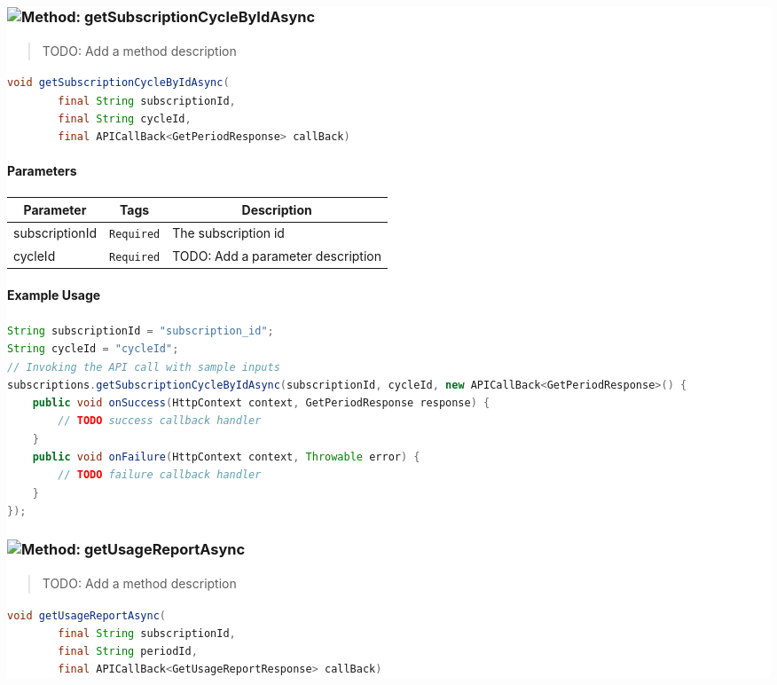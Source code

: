 
### <a name="get_subscription_cycle_by_id_async"></a>![Method: ](https://apidocs.io/img/method.png "me.pagar.api.controllers.SubscriptionsController.getSubscriptionCycleByIdAsync") getSubscriptionCycleByIdAsync

> TODO: Add a method description


```java
void getSubscriptionCycleByIdAsync(
        final String subscriptionId,
        final String cycleId,
        final APICallBack<GetPeriodResponse> callBack)
```

#### Parameters

| Parameter | Tags | Description |
|-----------|------|-------------|
| subscriptionId |  ``` Required ```  | The subscription id |
| cycleId |  ``` Required ```  | TODO: Add a parameter description |


#### Example Usage

```java
String subscriptionId = "subscription_id";
String cycleId = "cycleId";
// Invoking the API call with sample inputs
subscriptions.getSubscriptionCycleByIdAsync(subscriptionId, cycleId, new APICallBack<GetPeriodResponse>() {
    public void onSuccess(HttpContext context, GetPeriodResponse response) {
        // TODO success callback handler
    }
    public void onFailure(HttpContext context, Throwable error) {
        // TODO failure callback handler
    }
});

```


### <a name="get_usage_report_async"></a>![Method: ](https://apidocs.io/img/method.png "me.pagar.api.controllers.SubscriptionsController.getUsageReportAsync") getUsageReportAsync

> TODO: Add a method description


```java
void getUsageReportAsync(
        final String subscriptionId,
        final String periodId,
        final APICallBack<GetUsageReportResponse> callBack)
```
